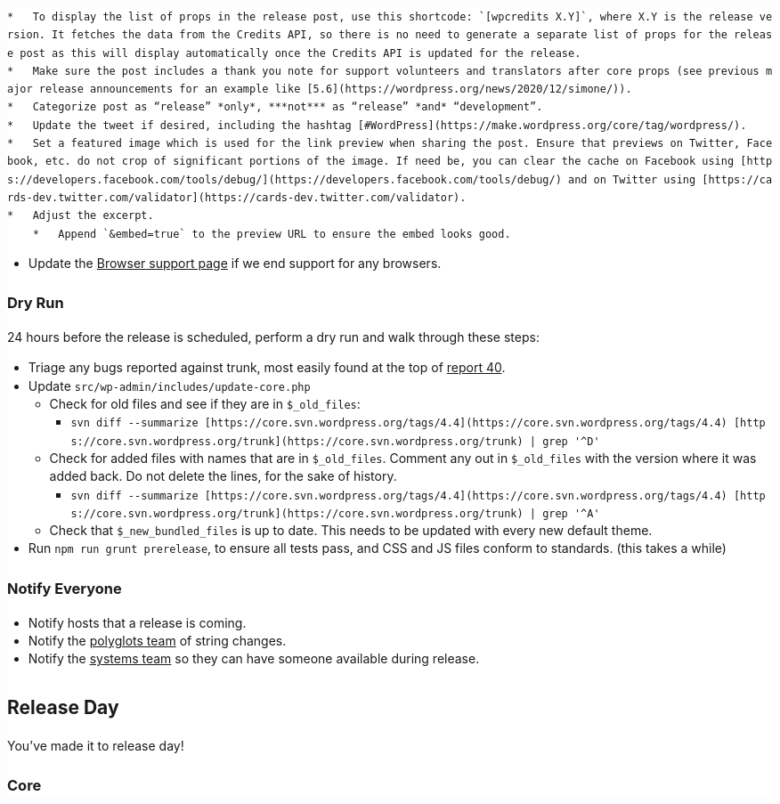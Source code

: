     *   To display the list of props in the release post, use this shortcode: `[wpcredits X.Y]`, where X.Y is the release version. It fetches the data from the Credits API, so there is no need to generate a separate list of props for the release post as this will display automatically once the Credits API is updated for the release.
    *   Make sure the post includes a thank you note for support volunteers and translators after core props (see previous major release announcements for an example like [5.6](https://wordpress.org/news/2020/12/simone/)).
    *   Categorize post as “release” *only*, ***not*** as “release” *and* “development”.
    *   Update the tweet if desired, including the hashtag [#WordPress](https://make.wordpress.org/core/tag/wordpress/).
    *   Set a featured image which is used for the link preview when sharing the post. Ensure that previews on Twitter, Facebook, etc. do not crop of significant portions of the image. If need be, you can clear the cache on Facebook using [https://developers.facebook.com/tools/debug/](https://developers.facebook.com/tools/debug/) and on Twitter using [https://cards-dev.twitter.com/validator](https://cards-dev.twitter.com/validator).
    *   Adjust the excerpt.
        *   Append `&embed=true` to the preview URL to ensure the embed looks good.
*   Update the [Browser support page](https://make.wordpress.org/core/handbook/best-practices/browser-support/) if we end support for any browsers.

### Dry Run

24 hours before the release is scheduled, perform a dry run and walk through these steps:

*   Triage any bugs reported against trunk, most easily found at the top of [report 40](https://core.trac.wordpress.org/report/40).
*   Update `src/wp-admin/includes/update-core.php`
    *   Check for old files and see if they are in `$_old_files`:
        *   `svn diff --summarize [https://core.svn.wordpress.org/tags/4.4](https://core.svn.wordpress.org/tags/4.4) [https://core.svn.wordpress.org/trunk](https://core.svn.wordpress.org/trunk) | grep '^D'`
    *   Check for added files with names that are in `$_old_files`. Comment any out in `$_old_files` with the version where it was added back. Do not delete the lines, for the sake of history.
        *   `svn diff --summarize [https://core.svn.wordpress.org/tags/4.4](https://core.svn.wordpress.org/tags/4.4) [https://core.svn.wordpress.org/trunk](https://core.svn.wordpress.org/trunk) | grep '^A'`
    *   Check that `$_new_bundled_files` is up to date. This needs to be updated with every new default theme.
*   Run `npm run grunt prerelease`, to ensure all tests pass, and CSS and JS files conform to standards. (this takes a while)

### Notify Everyone

*   Notify hosts that a release is coming.
*   Notify the [polyglots team](https://make.wordpress.org/polyglots/) of string changes.
*   Notify the [systems team](https://make.wordpress.org/systems/) so they can have someone available during release.

## Release Day

You’ve made it to release day!

### Core
